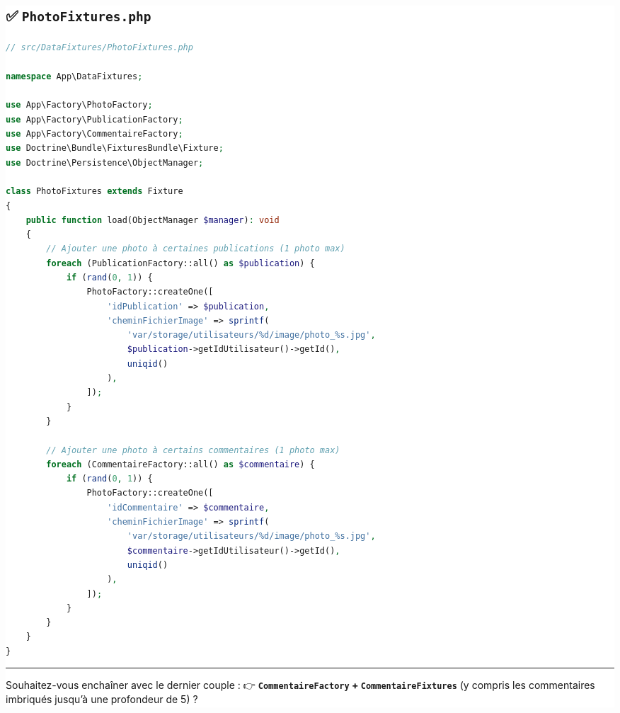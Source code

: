 
## ✅ `PhotoFixtures.php`

```php
// src/DataFixtures/PhotoFixtures.php

namespace App\DataFixtures;

use App\Factory\PhotoFactory;
use App\Factory\PublicationFactory;
use App\Factory\CommentaireFactory;
use Doctrine\Bundle\FixturesBundle\Fixture;
use Doctrine\Persistence\ObjectManager;

class PhotoFixtures extends Fixture
{
    public function load(ObjectManager $manager): void
    {
        // Ajouter une photo à certaines publications (1 photo max)
        foreach (PublicationFactory::all() as $publication) {
            if (rand(0, 1)) {
                PhotoFactory::createOne([
                    'idPublication' => $publication,
                    'cheminFichierImage' => sprintf(
                        'var/storage/utilisateurs/%d/image/photo_%s.jpg',
                        $publication->getIdUtilisateur()->getId(),
                        uniqid()
                    ),
                ]);
            }
        }

        // Ajouter une photo à certains commentaires (1 photo max)
        foreach (CommentaireFactory::all() as $commentaire) {
            if (rand(0, 1)) {
                PhotoFactory::createOne([
                    'idCommentaire' => $commentaire,
                    'cheminFichierImage' => sprintf(
                        'var/storage/utilisateurs/%d/image/photo_%s.jpg',
                        $commentaire->getIdUtilisateur()->getId(),
                        uniqid()
                    ),
                ]);
            }
        }
    }
}
```

---

Souhaitez-vous enchaîner avec le dernier couple :
👉 **`CommentaireFactory` + `CommentaireFixtures`**
(y compris les commentaires imbriqués jusqu’à une profondeur de 5) ?
